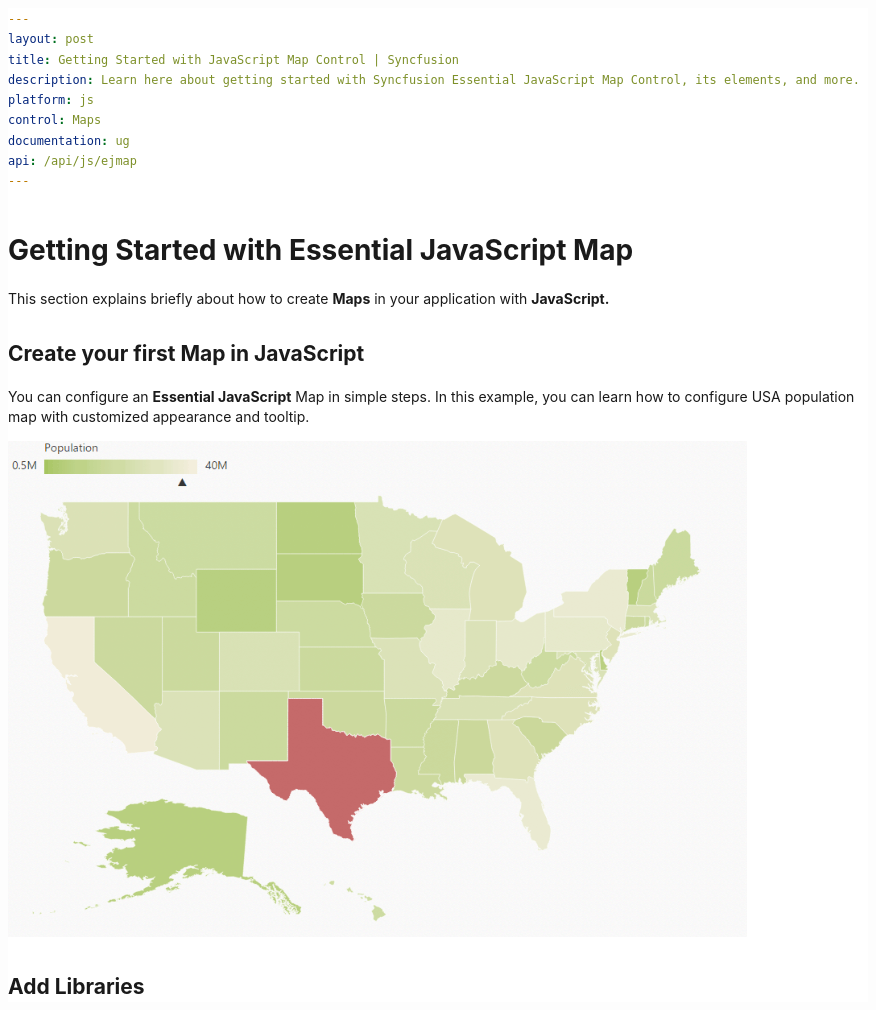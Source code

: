 ```yaml
---
layout: post
title: Getting Started with JavaScript Map Control | Syncfusion
description: Learn here about getting started with Syncfusion Essential JavaScript Map Control, its elements, and more.
platform: js
control: Maps
documentation: ug
api: /api/js/ejmap
---
```


# Getting Started with Essential JavaScript Map

This section explains briefly about how to create **Maps** in your application with **JavaScript.**

## Create your first Map in JavaScript

You can configure an **Essential JavaScript** Map in simple steps. In this example, you can learn how to configure USA population map with customized appearance and tooltip.

![Add libraries in JavaScript Map](Getting-Started_images/Getting-Started_img1.png)

## Add Libraries
